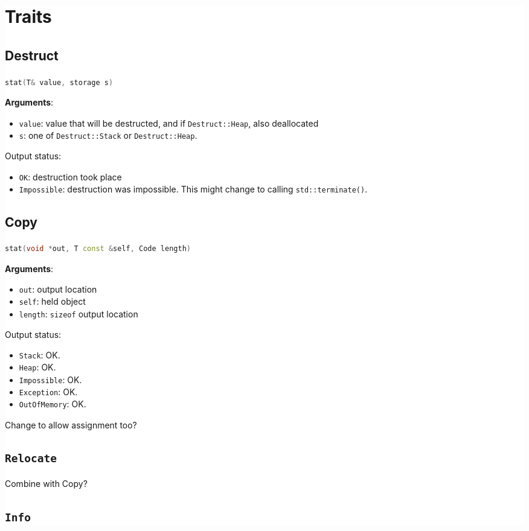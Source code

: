 # Traits




## Destruct

```c++
stat(T& value, storage s)
```

**Arguments**:

- `value`: value that will be destructed, and if `Destruct::Heap`, also deallocated
- `s`: one of `Destruct::Stack` or `Destruct::Heap`.

Output status:

- `OK`: destruction took place
- `Impossible`: destruction was impossible. This might change to calling `std::terminate()`.







## Copy

```c++
stat(void *out, T const &self, Code length)
```

**Arguments**:

- `out`: output location
- `self`: held object
- `length`: `sizeof` output location

Output status:

- `Stack`: OK.
- `Heap`: OK.
- `Impossible`: OK.
- `Exception`: OK.
- `OutOfMemory`: OK.

Change to allow assignment too?


## `Relocate`

Combine with Copy?





## `Info`
